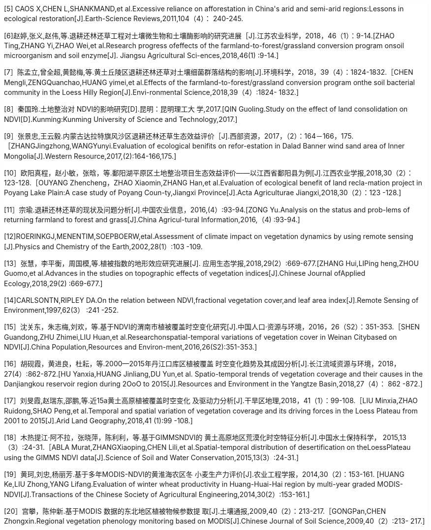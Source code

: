 [5] CAOS X,CHEN L,SHANKMAND,et al.Excessive reliance on afforestation in China's arid and semi-arid regions:Lessons in ecological restoration[J].Earth-Science Reviews,2011,104（4）： 240-245.

[6]赵婷,张义,赵伟,等.退耕还林还草工程对土壤微生物和土壤酶影响的研究进展［J].江苏农业科学，2018，46（1）：9-14.[ZHAO Ting,ZHANG Yi,ZHAO Wei,et al.Research progress ofeffects of the farmland-to-forest/grassland conversion program onsoil microorganism and soil enzyme[J]. Jiangsu Agricultural Sci-ences,2018,46(1) :9-14.]

[7］陈孟立,曾全超,黄懿梅,等.黄土丘陵区退耕还林还草对土壤细菌群落结构的影响[J].环境科学，2018，39（4）：1824-1832.［CHEN Mengli,ZENGQuanchao,HUANG yimei,et al.Effects of the farmland-to-forest/grassland conversion program onthe soil bacterial community in the Loess Hilly Region[J].Envi-ronmental Science,2018,39（4）:1824- 1832.]

[8］秦国玲.土地整治对 NDVI的影响研究[D].昆明：昆明理工大 学,2017.[QIN Guoling.Study on the effect of land consolidation on NDVI[D].Kunming:Kunming University of Science and Technology,2017.]

[9］张景忠,王云毅.内蒙古达拉特旗风沙区退耕还林还草生态效益评价［J].西部资源，2017，（2）：164－166，175.［ZHANGJingzhong,WANGYunyi.Evaluation of ecological benifits on refor-estation in Dalad Banner wind sand area of Inner Mongolia[J].Western Resource,2017,(2):164-166,175.]

[10］欧阳真程，赵小敏，张晗，等.鄱阳湖平原区土地整治项目生态效益评价——以江西省鄱阳县为例[J].江西农业学报,2018,30（2）：123-128.［OUYANG Zhencheng，ZHAO Xiaomin,ZHANG Han,et al.Evaluation of ecological benefit of land recla-mation project in Poyang Lake Plain:A case study of Poyang Coun-ty,Jiangxi Province[J].Acta Agriculturae Jiangxi,2O18,30（2）：123 -128.]

[11］宗瑜.退耕还林还草的现状及问题分析[J].中国农业信息，2016,(4）:93-94.[ZONG Yu.Analysis on the status and prob-lems of returning farmland to forest and grass[J].China Agricul-tural Information,2016,（4) :93-94.]

[12]ROERINKGJ,MENENTIM,SOEPBOERW,etal.Assessment of climate impact on vegetation dynamics by using remote sensing [J].Physics and Chemistry of the Earth,2002,28(1）:103 -109.

[13］张慧，李平衡，周国模,等.植被指数的地形效应研究进展[J]. 应用生态学报,2018,29(2）:669-677.[ZHANG Hui,LIPing heng,ZHOU Guomo,et al.Advances in the studies on topographic effects of vegetation indices[J].Chinese Journal ofApplied Ecology,2018,29(2) :669-677.]

[14]CARLSONTN,RIPLEY DA.On the relation between NDVI,fractional vegetation cover,and leaf area index[J].Remote Sensing of Environment,1997,62(3） :241 -252.

[15］沈关东，朱志梅,刘欢，等.基于NDVI的渭南市植被覆盖时空变化研究[J].中国人口·资源与环境，2016，26（S2）：351-353.［SHEN Guandong,ZHU Zhimei,LIU Huan,et al.Researchonspatial-temporal variations of vegetation cover in Weinan Citybased on NDVI[J].China Population,Resources and Environ-ment,2016,26(S2):351-353.]

[16］胡砚霞，黄进良，杜耘，等.2000—2015年丹江口库区植被覆盖 时空变化趋势及其成因分析[J].长江流域资源与环境，2018， 27(4）:862-872.[HU Yanxia,HUANG Jinliang,DU Yun,et al. Spatio-temporal trends of vegetation coverage and their causes in the Danjiangkou reservoir region during 2OoO to 2015[J].Resources and Environment in the Yangtze Basin,2018,27（4）： 862 -872.]

[17］刘旻霞,赵瑞东,邵鹏,等.近15a黄土高原植被覆盖时空变化 及驱动力分析[J].干旱区地理,2018，41（1）：99-108.［LIU Minxia,ZHAO Ruidong,SHAO Peng,et al.Temporal and spatial variation of vegetation coverage and its driving forces in the Loess Plateau from 2001 to 2015[J].Arid Land Geography,2018,41 (1):99 -108.]

[18］木热提江·阿不拉，张晓萍，陈利利，等.基于GIMMSNDVI的 黄土高原地区荒漠化时空特征分析[J].中国水土保持科学， 2015,13（3）:24-31.［ABLA Murat,ZHANGXiaoping,CHEN Lili,et al.Spatial-temporal distribution of desertification on theLoessPlateau using the GIMMS NDVI data[J].Science of Soil and Water Conservation,2015,13(3）:24-31.]

[19］黄珂,刘忠,杨丽芳.基于多年MODIS-NDVI的黄淮海农区冬 小麦生产力评价[J].农业工程学报，2014,30（2)：153-161. [HUANG Ke,LIU Zhong,YANG Lifang.Evaluation of winter wheat productivity in Huang-Huai-Hai region by multi-year graded MODIS-NDVI[J].Transactions of the Chinese Society of Agricultural Engineering,2014,30(2）:153-161.]

[20］宫攀，陈仲新.基于MODIS 数据的东北地区植被物候参数提 取[J].土壤通报,2009,40（2）：213-217.［GONGPan,CHEN Zhongxin.Regional vegetation phenology monitoring based on MODIS[J].Chinese Journal of Soil Science,2009,40（2）:213- 217.]

